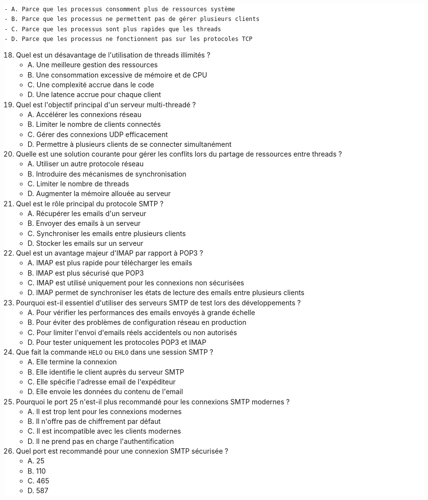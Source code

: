     - A. Parce que les processus consomment plus de ressources système
    - B. Parce que les processus ne permettent pas de gérer plusieurs clients
    - C. Parce que les processus sont plus rapides que les threads
    - D. Parce que les processus ne fonctionnent pas sur les protocoles TCP
18. Quel est un désavantage de l'utilisation de threads illimités ?
    - A. Une meilleure gestion des ressources
    - B. Une consommation excessive de mémoire et de CPU
    - C. Une complexité accrue dans le code
    - D. Une latence accrue pour chaque client
19. Quel est l'objectif principal d'un serveur multi-threadé ?
    - A. Accélérer les connexions réseau
    - B. Limiter le nombre de clients connectés
    - C. Gérer des connexions UDP efficacement
    - D. Permettre à plusieurs clients de se connecter simultanément
20. Quelle est une solution courante pour gérer les conflits lors du partage de
    ressources entre threads ?
    - A. Utiliser un autre protocole réseau
    - B. Introduire des mécanismes de synchronisation
    - C. Limiter le nombre de threads
    - D. Augmenter la mémoire allouée au serveur
21. Quel est le rôle principal du protocole SMTP ?
    - A. Récupérer les emails d'un serveur
    - B. Envoyer des emails à un serveur
    - C. Synchroniser les emails entre plusieurs clients
    - D. Stocker les emails sur un serveur
22. Quel est un avantage majeur d'IMAP par rapport à POP3 ?
    - A. IMAP est plus rapide pour télécharger les emails
    - B. IMAP est plus sécurisé que POP3
    - C. IMAP est utilisé uniquement pour les connexions non sécurisées
    - D. IMAP permet de synchroniser les états de lecture des emails entre
      plusieurs clients
23. Pourquoi est-il essentiel d'utiliser des serveurs SMTP de test lors des
    développements ?
    - A. Pour vérifier les performances des emails envoyés à grande échelle
    - B. Pour éviter des problèmes de configuration réseau en production
    - C. Pour limiter l'envoi d'emails réels accidentels ou non autorisés
    - D. Pour tester uniquement les protocoles POP3 et IMAP
24. Que fait la commande `HELO` ou `EHLO` dans une session SMTP ?
    - A. Elle termine la connexion
    - B. Elle identifie le client auprès du serveur SMTP
    - C. Elle spécifie l'adresse email de l'expéditeur
    - D. Elle envoie les données du contenu de l'email
25. Pourquoi le port 25 n'est-il plus recommandé pour les connexions SMTP
    modernes ?
    - A. Il est trop lent pour les connexions modernes
    - B. Il n'offre pas de chiffrement par défaut
    - C. Il est incompatible avec les clients modernes
    - D. Il ne prend pas en charge l'authentification
26. Quel port est recommandé pour une connexion SMTP sécurisée ?
    - A. 25
    - B. 110
    - C. 465
    - D. 587
